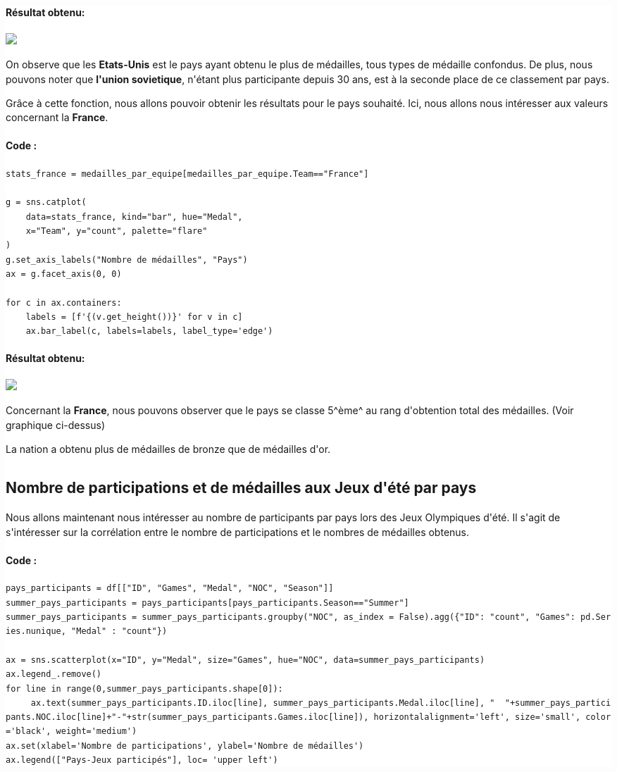 #### Résultat obtenu:
![](https://i.imgur.com/xGyjBhR.png)

On observe que les **Etats-Unis** est le pays ayant obtenu le plus de médailles, tous types de médaille confondus. De plus, nous pouvons noter que **l'union sovietique**, n'étant plus participante depuis 30 ans, est à la seconde place de ce classement par pays.

Grâce à cette fonction, nous allons pouvoir obtenir les résultats pour le pays souhaité. Ici, nous allons nous intéresser aux valeurs concernant la **France**.

#### Code :
```python=38
stats_france = medailles_par_equipe[medailles_par_equipe.Team=="France"]

g = sns.catplot(
    data=stats_france, kind="bar", hue="Medal",
    x="Team", y="count", palette="flare"
)
g.set_axis_labels("Nombre de médailles", "Pays")
ax = g.facet_axis(0, 0)

for c in ax.containers:
    labels = [f'{(v.get_height())}' for v in c]
    ax.bar_label(c, labels=labels, label_type='edge')
```

#### Résultat obtenu:
![](https://i.imgur.com/64GI4DK.png)

Concernant la **France**, nous pouvons observer que le pays se classe 5^ème^ au rang d'obtention total des médailles. (Voir graphique ci-dessus)

La nation a obtenu plus de médailles de bronze que de médailles d'or.

## Nombre de participations et de médailles aux Jeux d'été par pays

Nous allons maintenant nous intéresser au nombre de participants par pays lors des Jeux Olympiques d'été. Il s'agit de s'intéresser sur la corrélation entre le nombre de participations et le nombres de médailles obtenus.

#### Code :

```python=67
pays_participants = df[["ID", "Games", "Medal", "NOC", "Season"]]
summer_pays_participants = pays_participants[pays_participants.Season=="Summer"]
summer_pays_participants = summer_pays_participants.groupby("NOC", as_index = False).agg({"ID": "count", "Games": pd.Series.nunique, "Medal" : "count"})

ax = sns.scatterplot(x="ID", y="Medal", size="Games", hue="NOC", data=summer_pays_participants)
ax.legend_.remove()
for line in range(0,summer_pays_participants.shape[0]):
     ax.text(summer_pays_participants.ID.iloc[line], summer_pays_participants.Medal.iloc[line], "  "+summer_pays_participants.NOC.iloc[line]+"-"+str(summer_pays_participants.Games.iloc[line]), horizontalalignment='left', size='small', color='black', weight='medium')
ax.set(xlabel='Nombre de participations', ylabel='Nombre de médailles')
ax.legend(["Pays-Jeux participés"], loc= 'upper left')
```
